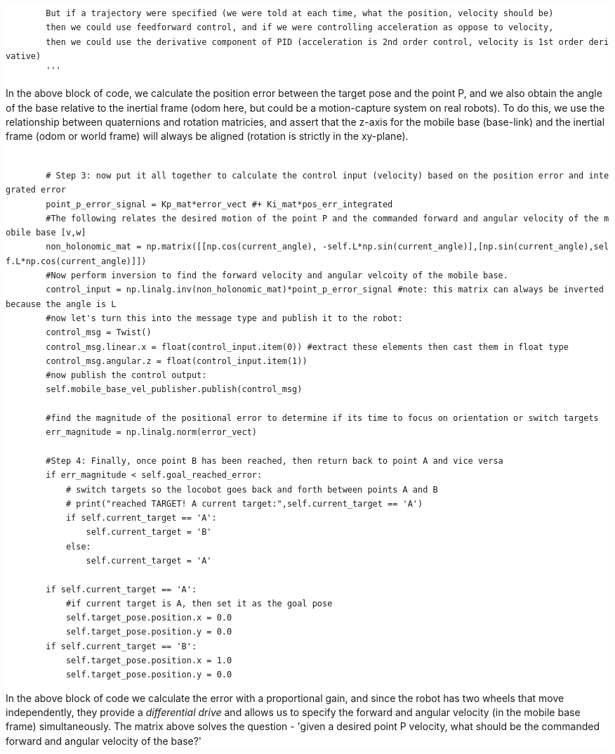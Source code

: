 ```
        But if a trajectory were specified (we were told at each time, what the position, velocity should be) 
        then we could use feedforward control, and if we were controlling acceleration as oppose to velocity, 
        then we could use the derivative component of PID (acceleration is 2nd order control, velocity is 1st order derivative)
        '''        
```
In the above block of code, we calculate the position error between the target pose and the point P, and we also obtain the angle of the base relative to the inertial frame (odom here, but could be a motion-capture system on real robots). To do this, we use the relationship between quaternions and rotation matricies, and assert that the z-axis for the mobile base (base-link) and the inertial frame (odom or world frame) will always be aligned (rotation is strictly in the xy-plane). 
```

        # Step 3: now put it all together to calculate the control input (velocity) based on the position error and integrated error
        point_p_error_signal = Kp_mat*error_vect #+ Ki_mat*pos_err_integrated
        #The following relates the desired motion of the point P and the commanded forward and angular velocity of the mobile base [v,w]
        non_holonomic_mat = np.matrix([[np.cos(current_angle), -self.L*np.sin(current_angle)],[np.sin(current_angle),self.L*np.cos(current_angle)]])
        #Now perform inversion to find the forward velocity and angular velcoity of the mobile base.
        control_input = np.linalg.inv(non_holonomic_mat)*point_p_error_signal #note: this matrix can always be inverted because the angle is L
        #now let's turn this into the message type and publish it to the robot:
        control_msg = Twist()
        control_msg.linear.x = float(control_input.item(0)) #extract these elements then cast them in float type
        control_msg.angular.z = float(control_input.item(1))
        #now publish the control output:
        self.mobile_base_vel_publisher.publish(control_msg)

        #find the magnitude of the positional error to determine if its time to focus on orientation or switch targets
        err_magnitude = np.linalg.norm(error_vect)
   
        #Step 4: Finally, once point B has been reached, then return back to point A and vice versa      
        if err_magnitude < self.goal_reached_error:
            # switch targets so the locobot goes back and forth between points A and B
            # print("reached TARGET! A current target:",self.current_target == 'A')
            if self.current_target == 'A':
                self.current_target = 'B'
            else:
                self.current_target = 'A'

        if self.current_target == 'A':
            #if current target is A, then set it as the goal pose
            self.target_pose.position.x = 0.0
            self.target_pose.position.y = 0.0
        if self.current_target == 'B':
            self.target_pose.position.x = 1.0
            self.target_pose.position.y = 0.0
```
In the above block of code we calculate the error with a proportional gain, and since the robot has two wheels that move independently, they provide a *differential drive* and allows us to specify the forward and angular velocity (in the mobile base frame) simultaneously. The matrix above solves the question - 'given a desired point P velocity, what should be the commanded forward and angular velocity of the base?'
